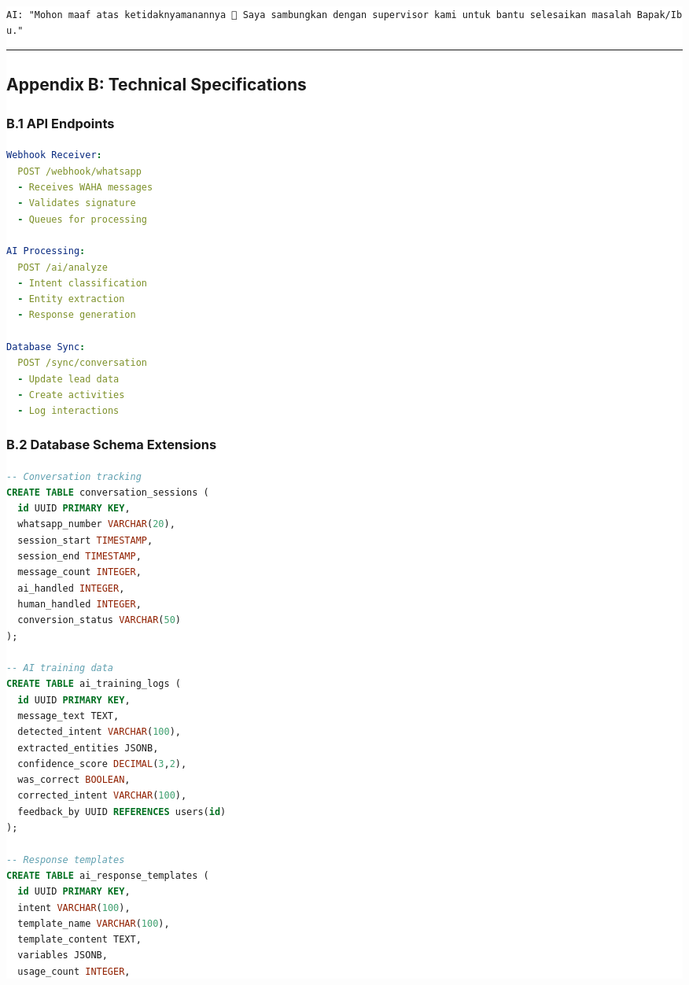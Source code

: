 ```
AI: "Mohon maaf atas ketidaknyamanannya 🙏 Saya sambungkan dengan supervisor kami untuk bantu selesaikan masalah Bapak/Ibu."
```

---

## Appendix B: Technical Specifications

### B.1 API Endpoints
```yaml
Webhook Receiver:
  POST /webhook/whatsapp
  - Receives WAHA messages
  - Validates signature
  - Queues for processing

AI Processing:
  POST /ai/analyze
  - Intent classification
  - Entity extraction
  - Response generation

Database Sync:
  POST /sync/conversation
  - Update lead data
  - Create activities
  - Log interactions
```

### B.2 Database Schema Extensions
```sql
-- Conversation tracking
CREATE TABLE conversation_sessions (
  id UUID PRIMARY KEY,
  whatsapp_number VARCHAR(20),
  session_start TIMESTAMP,
  session_end TIMESTAMP,
  message_count INTEGER,
  ai_handled INTEGER,
  human_handled INTEGER,
  conversion_status VARCHAR(50)
);

-- AI training data
CREATE TABLE ai_training_logs (
  id UUID PRIMARY KEY,
  message_text TEXT,
  detected_intent VARCHAR(100),
  extracted_entities JSONB,
  confidence_score DECIMAL(3,2),
  was_correct BOOLEAN,
  corrected_intent VARCHAR(100),
  feedback_by UUID REFERENCES users(id)
);

-- Response templates
CREATE TABLE ai_response_templates (
  id UUID PRIMARY KEY,
  intent VARCHAR(100),
  template_name VARCHAR(100),
  template_content TEXT,
  variables JSONB,
  usage_count INTEGER,
```
